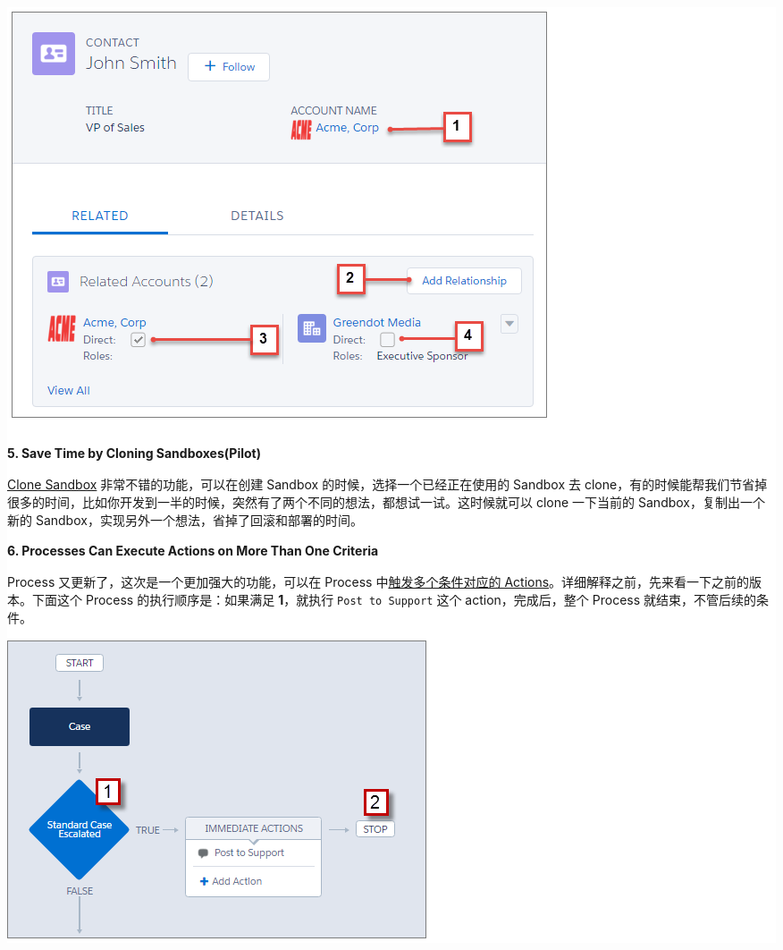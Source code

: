 ![](/assets/images/2016/06/14663266956525.png)

**5. Save Time by Cloning Sandboxes(Pilot)**

[Clone Sandbox](https://releasenotes.docs.salesforce.com/en-us/summer16/release-notes/rn_deployment_sandbox_to_sandbox.htm#rn_deployment_sandbox_to_sandbox) 非常不错的功能，可以在创建 Sandbox 的时候，选择一个已经正在使用的 Sandbox 去 clone，有的时候能帮我们节省掉很多的时间，比如你开发到一半的时候，突然有了两个不同的想法，都想试一试。这时候就可以 clone 一下当前的 Sandbox，复制出一个新的 Sandbox，实现另外一个想法，省掉了回滚和部署的时间。

**6. Processes Can Execute Actions on More Than One Criteria**

Process 又更新了，这次是一个更加强大的功能，可以在 Process 中[触发多个条件对应的 Actions](https://releasenotes.docs.salesforce.com/en-us/summer16/release-notes/rn_forcecom_process_multiple_actions.htm#rn_forcecom_process_multiple_actions)。详细解释之前，先来看一下之前的版本。下面这个 Process 的执行顺序是：如果满足 **1**，就执行 `Post to Support` 这个 action，完成后，整个 Process 就结束，不管后续的条件。

![](/assets/images/2016/06/14663292392642.png)
